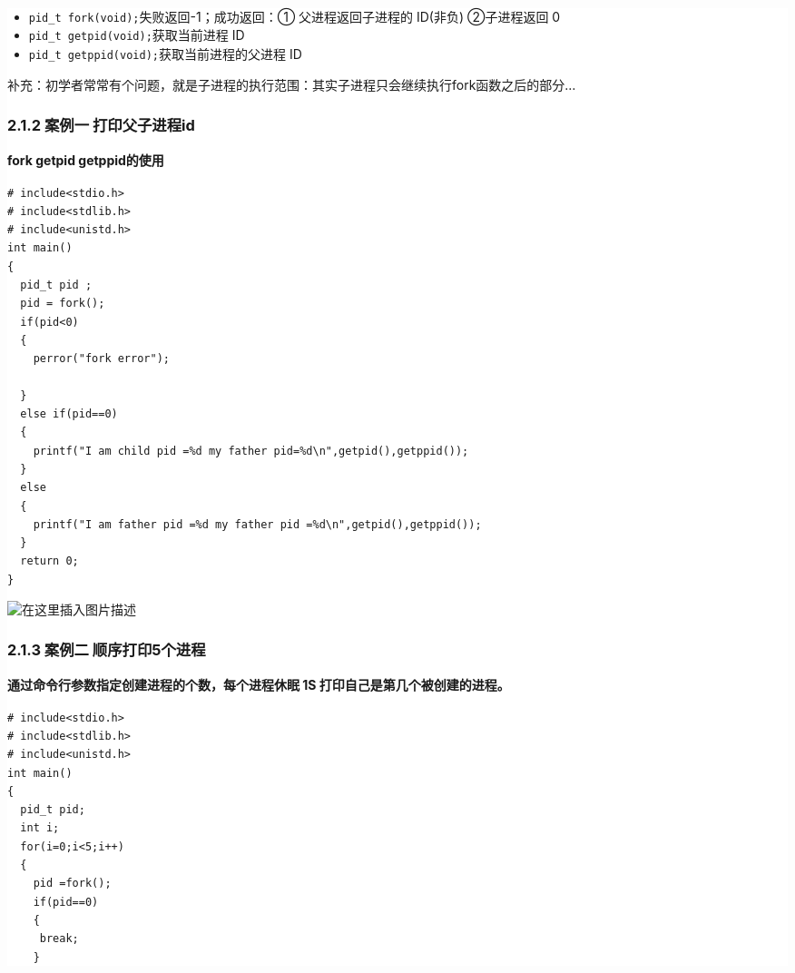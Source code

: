  * `pid_t fork(void);`失败返回-1；成功返回：① 父进程返回子进程的 ID(非负) ②子进程返回 0
  * `pid_t getpid(void);`获取当前进程 ID
  * `pid_t getppid(void);`获取当前进程的父进程 ID

补充：初学者常常有个问题，就是子进程的执行范围：其实子进程只会继续执行fork函数之后的部分…

### 2.1.2 案例一 打印父子进程id

**fork getpid getppid的使用**

    
    
    # include<stdio.h>
    # include<stdlib.h>
    # include<unistd.h>
    int main()
    {
      pid_t pid ;
      pid = fork();
      if(pid<0)
      {
      	perror("fork error");
      	
      }
      else if(pid==0)
      {
      	printf("I am child pid =%d my father pid=%d\n",getpid(),getppid());
      }
      else
      {
      	printf("I am father pid =%d my father pid =%d\n",getpid(),getppid());
      }
      return 0;
    }
    

![在这里插入图片描述](https://img-blog.csdnimg.cn/20210409111939113.png)

### 2.1.3 案例二 顺序打印5个进程

**通过命令行参数指定创建进程的个数，每个进程休眠 1S 打印自己是第几个被创建的进程。**

    
    
    # include<stdio.h>
    # include<stdlib.h>
    # include<unistd.h>
    int main()
    {
      pid_t pid;
      int i;
      for(i=0;i<5;i++)
      {
      	pid =fork();
      	if(pid==0)
      	{
      	 break;
      	}